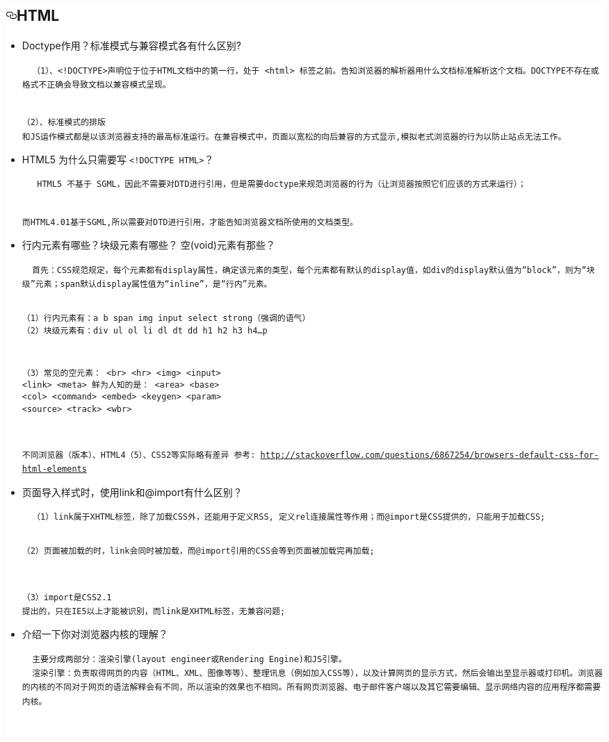 <h2><a id="user-content-html" class="anchor" href="#html" aria-hidden="true"><svg aria-hidden="true" class="octicon octicon-link" height="16" version="1.1" viewBox="0 0 16 16" width="16"><path fill-rule="evenodd" d="M4 9h1v1H4c-1.5 0-3-1.69-3-3.5S2.55 3 4 3h4c1.45 0 3 1.69 3 3.5 0 1.41-.91 2.72-2 3.25V8.59c.58-.45 1-1.27 1-2.09C10 5.22 8.98 4 8 4H4c-.98 0-2 1.22-2 2.5S3 9 4 9zm9-3h-1v1h1c1 0 2 1.22 2 2.5S13.98 12 13 12H9c-.98 0-2-1.22-2-2.5 0-.83.42-1.64 1-2.09V6.25c-1.09.53-2 1.84-2 3.25C6 11.31 7.55 13 9 13h4c1.45 0 3-1.69 3-3.5S14.5 6 13 6z"></path></svg></a><a name="user-content-html">HTML</a></h2>
<ul>
<li>
<p>Doctype作用？标准模式与兼容模式各有什么区别?</p>
<pre><code>  （1）、&lt;!DOCTYPE&gt;声明位于位于HTML文档中的第一行，处于 &lt;html&gt; 标签之前。告知浏览器的解析器用什么文档标准解析这个文档。DOCTYPE不存在或格式不正确会导致文档以兼容模式呈现。

  （2）、标准模式的排版 和JS运作模式都是以该浏览器支持的最高标准运行。在兼容模式中，页面以宽松的向后兼容的方式显示,模拟老式浏览器的行为以防止站点无法工作。
</code></pre>
</li>
<li>
<p>HTML5 为什么只需要写 <code>&lt;!DOCTYPE HTML&gt;</code>？</p>
<pre><code>   HTML5 不基于 SGML，因此不需要对DTD进行引用，但是需要doctype来规范浏览器的行为（让浏览器按照它们应该的方式来运行）；

   而HTML4.01基于SGML,所以需要对DTD进行引用，才能告知浏览器文档所使用的文档类型。
</code></pre>
</li>
<li>
<p>行内元素有哪些？块级元素有哪些？ 空(void)元素有那些？</p>
<pre><code>  首先：CSS规范规定，每个元素都有display属性，确定该元素的类型，每个元素都有默认的display值，如div的display默认值为“block”，则为“块级”元素；span默认display属性值为“inline”，是“行内”元素。

  （1）行内元素有：a b span img input select strong（强调的语气）
  （2）块级元素有：div ul ol li dl dt dd h1 h2 h3 h4…p

  （3）常见的空元素：
  	&lt;br&gt; &lt;hr&gt; &lt;img&gt; &lt;input&gt; &lt;link&gt; &lt;meta&gt;
  	鲜为人知的是：
  	&lt;area&gt; &lt;base&gt; &lt;col&gt; &lt;command&gt; &lt;embed&gt; &lt;keygen&gt; &lt;param&gt; &lt;source&gt; &lt;track&gt; &lt;wbr&gt;

  不同浏览器（版本）、HTML4（5）、CSS2等实际略有差异
  参考: http://stackoverflow.com/questions/6867254/browsers-default-css-for-html-elements
</code></pre>
</li>
<li>
<p>页面导入样式时，使用link和@import有什么区别？</p>
<pre><code>  （1）link属于XHTML标签，除了加载CSS外，还能用于定义RSS, 定义rel连接属性等作用；而@import是CSS提供的，只能用于加载CSS;

  （2）页面被加载的时，link会同时被加载，而@import引用的CSS会等到页面被加载完再加载;

  （3）import是CSS2.1 提出的，只在IE5以上才能被识别，而link是XHTML标签，无兼容问题;
</code></pre>
</li>
<li>
<p>介绍一下你对浏览器内核的理解？</p>
<pre><code>  主要分成两部分：渲染引擎(layout engineer或Rendering Engine)和JS引擎。
  渲染引擎：负责取得网页的内容（HTML、XML、图像等等）、整理讯息（例如加入CSS等），以及计算网页的显示方式，然后会输出至显示器或打印机。浏览器的内核的不同对于网页的语法解释会有不同，所以渲染的效果也不相同。所有网页浏览器、电子邮件客户端以及其它需要编辑、显示网络内容的应用程序都需要内核。
